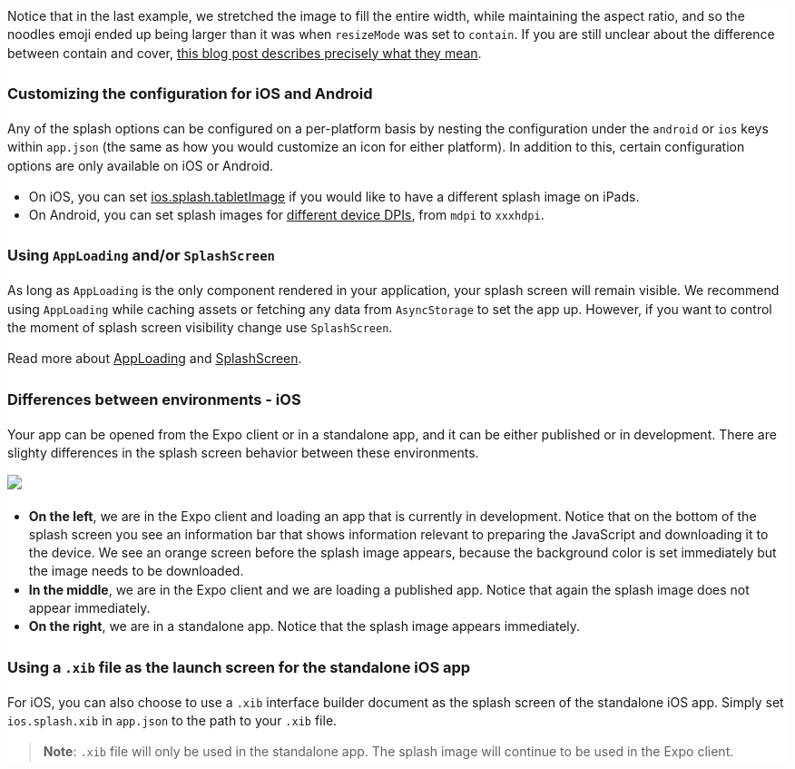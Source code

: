 Notice that in the last example, we stretched the image to fill the entire width, while maintaining the aspect ratio, and so the noodles emoji ended up being larger than it was when `resizeMode` was set to `contain`. If you are still unclear about the difference between contain and cover, [this blog post describes precisely what they mean](http://blog.vjeux.com/2013/image/css-container-and-cover.html).

### Customizing the configuration for iOS and Android

Any of the splash options can be configured on a per-platform basis by nesting the configuration under the `android` or `ios` keys within `app.json` (the same as how you would customize an icon for either platform). In addition to this, certain configuration options are only available on iOS or Android.

- On iOS, you can set [ios.splash.tabletImage](../workflow/configuration.md#tabletimage) if you would like to have a different splash image on iPads.
- On Android, you can set splash images for [different device DPIs](../workflow/configuration.md#android), from `mdpi` to `xxxhdpi`.

### Using `AppLoading` and/or `SplashScreen`

As long as `AppLoading` is the only component rendered in your application, your splash screen will remain visible. We recommend using `AppLoading` while caching assets or fetching any data from `AsyncStorage` to set the app up. However, if you want to control the moment of splash screen visibility change use `SplashScreen`.

Read more about [AppLoading](../versions/latest/sdk/app-loading.md) and [SplashScreen](../versions/latest/sdk/splash-screen.md).

### Differences between environments - iOS

Your app can be opened from the Expo client or in a standalone app, and it can be either published or in development. There are slighty differences in the splash screen behavior between these environments.

![](https://media.giphy.com/media/l378l98EI0VQdwRzy/giphy.gif)

- **On the left**, we are in the Expo client and loading an app that is currently in development. Notice that on the bottom of the splash screen you see an information bar that shows information relevant to preparing the JavaScript and downloading it to the device. We see an orange screen before the splash image appears, because the background color is set immediately but the image needs to be downloaded.
- **In the middle**, we are in the Expo client and we are loading a published app. Notice that again the splash image does not appear immediately.
- **On the right**, we are in a standalone app. Notice that the splash image appears immediately.

### Using a `.xib` file as the launch screen for the standalone iOS app

For iOS, you can also choose to use a `.xib` interface builder document as the splash screen of the standalone iOS app. Simply set `ios.splash.xib` in `app.json` to the path to your `.xib` file.

> **Note**: `.xib` file will only be used in the standalone app. The splash image will continue to be used in the Expo client.
